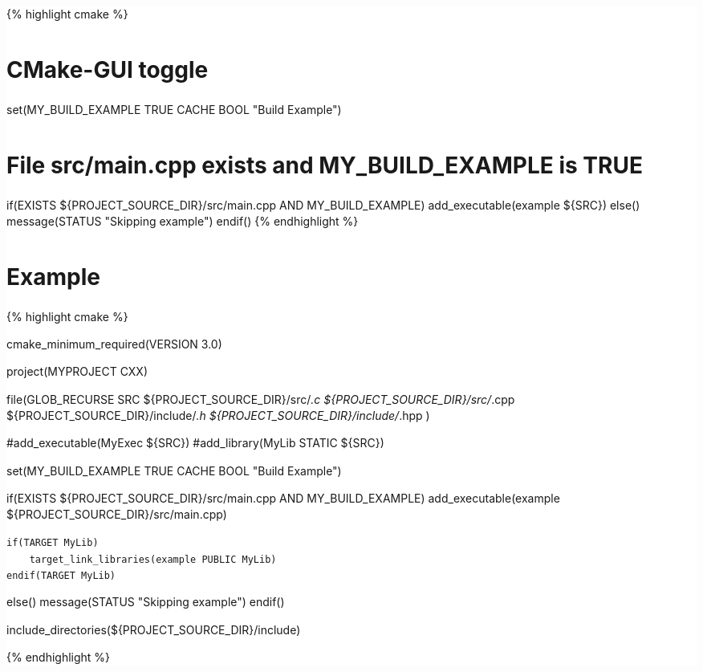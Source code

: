 {% highlight cmake %}
# CMake-GUI toggle
set(MY_BUILD_EXAMPLE TRUE CACHE BOOL "Build Example")

# File src/main.cpp exists and MY_BUILD_EXAMPLE is TRUE
if(EXISTS ${PROJECT_SOURCE_DIR}/src/main.cpp AND MY_BUILD_EXAMPLE)
    add_executable(example ${SRC})
else()
    message(STATUS "Skipping example")
endif()
{% endhighlight %}


# Example
{% highlight cmake %}

cmake_minimum_required(VERSION 3.0)

project(MYPROJECT CXX)

file(GLOB_RECURSE SRC
  ${PROJECT_SOURCE_DIR}/src/*.c
  ${PROJECT_SOURCE_DIR}/src/*.cpp
  ${PROJECT_SOURCE_DIR}/include/*.h
  ${PROJECT_SOURCE_DIR}/include/*.hpp
)

#add_executable(MyExec ${SRC})
#add_library(MyLib STATIC ${SRC})

set(MY_BUILD_EXAMPLE TRUE CACHE BOOL "Build Example")

if(EXISTS ${PROJECT_SOURCE_DIR}/src/main.cpp AND MY_BUILD_EXAMPLE)
    add_executable(example ${PROJECT_SOURCE_DIR}/src/main.cpp)

    if(TARGET MyLib)
        target_link_libraries(example PUBLIC MyLib)
    endif(TARGET MyLib)

else()
    message(STATUS "Skipping example")
endif()

include_directories(${PROJECT_SOURCE_DIR}/include)

{% endhighlight %}
